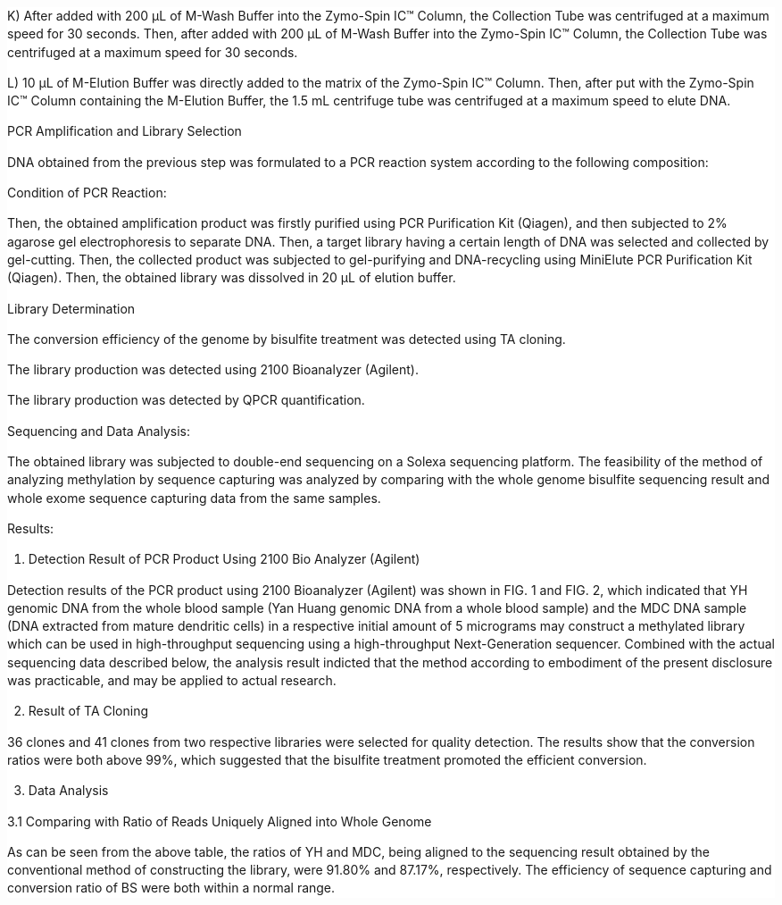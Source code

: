 K) After added with 200 μL of M-Wash Buffer into the Zymo-Spin IC™ Column, the Collection Tube was centrifuged at a maximum speed for 30 seconds. Then, after added with 200 μL of M-Wash Buffer into the Zymo-Spin IC™ Column, the Collection Tube was centrifuged at a maximum speed for 30 seconds.

L) 10 μL of M-Elution Buffer was directly added to the matrix of the Zymo-Spin IC™ Column. Then, after put with the Zymo-Spin IC™ Column containing the M-Elution Buffer, the 1.5 mL centrifuge tube was centrifuged at a maximum speed to elute DNA.

PCR Amplification and Library Selection

DNA obtained from the previous step was formulated to a PCR reaction system according to the following composition:

Condition of PCR Reaction:

Then, the obtained amplification product was firstly purified using PCR Purification Kit (Qiagen), and then subjected to 2% agarose gel electrophoresis to separate DNA. Then, a target library having a certain length of DNA was selected and collected by gel-cutting. Then, the collected product was subjected to gel-purifying and DNA-recycling using MiniElute PCR Purification Kit (Qiagen). Then, the obtained library was dissolved in 20 μL of elution buffer.

Library Determination

The conversion efficiency of the genome by bisulfite treatment was detected using TA cloning.

The library production was detected using 2100 Bioanalyzer (Agilent).

The library production was detected by QPCR quantification.

Sequencing and Data Analysis:

The obtained library was subjected to double-end sequencing on a Solexa sequencing platform. The feasibility of the method of analyzing methylation by sequence capturing was analyzed by comparing with the whole genome bisulfite sequencing result and whole exome sequence capturing data from the same samples.

Results:

1. Detection Result of PCR Product Using 2100 Bio Analyzer (Agilent)

Detection results of the PCR product using 2100 Bioanalyzer (Agilent) was shown in FIG. 1 and FIG. 2, which indicated that YH genomic DNA from the whole blood sample (Yan Huang genomic DNA from a whole blood sample) and the MDC DNA sample (DNA extracted from mature dendritic cells) in a respective initial amount of 5 micrograms may construct a methylated library which can be used in high-throughput sequencing using a high-throughput Next-Generation sequencer. Combined with the actual sequencing data described below, the analysis result indicted that the method according to embodiment of the present disclosure was practicable, and may be applied to actual research.

2. Result of TA Cloning

36 clones and 41 clones from two respective libraries were selected for quality detection. The results show that the conversion ratios were both above 99%, which suggested that the bisulfite treatment promoted the efficient conversion.

3. Data Analysis

3.1 Comparing with Ratio of Reads Uniquely Aligned into Whole Genome

As can be seen from the above table, the ratios of YH and MDC, being aligned to the sequencing result obtained by the conventional method of constructing the library, were 91.80% and 87.17%, respectively. The efficiency of sequence capturing and conversion ratio of BS were both within a normal range.
